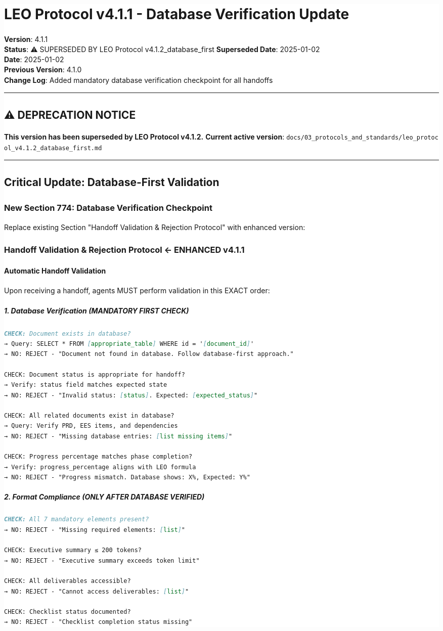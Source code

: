 # LEO Protocol v4.1.1 - Database Verification Update

**Version**: 4.1.1  
**Status**: ⚠️  SUPERSEDED BY LEO Protocol v4.1.2_database_first
**Superseded Date**: 2025-01-02  
**Date**: 2025-01-02  
**Previous Version**: 4.1.0  
**Change Log**: Added mandatory database verification checkpoint for all handoffs

---
## ⚠️  DEPRECATION NOTICE

**This version has been superseded by LEO Protocol v4.1.2.**
**Current active version**: `docs/03_protocols_and_standards/leo_protocol_v4.1.2_database_first.md`

---

## Critical Update: Database-First Validation

### New Section 774: Database Verification Checkpoint

Replace existing Section "Handoff Validation & Rejection Protocol" with enhanced version:

### Handoff Validation & Rejection Protocol ← ENHANCED v4.1.1

#### Automatic Handoff Validation

Upon receiving a handoff, agents MUST perform validation in this EXACT order:

##### 1. **Database Verification (MANDATORY FIRST CHECK)**
```markdown
CHECK: Document exists in database?
→ Query: SELECT * FROM [appropriate_table] WHERE id = '[document_id]'
→ NO: REJECT - "Document not found in database. Follow database-first approach."

CHECK: Document status is appropriate for handoff?
→ Verify: status field matches expected state
→ NO: REJECT - "Invalid status: [status]. Expected: [expected_status]"

CHECK: All related documents exist in database?
→ Query: Verify PRD, EES items, and dependencies
→ NO: REJECT - "Missing database entries: [list missing items]"

CHECK: Progress percentage matches phase completion?
→ Verify: progress_percentage aligns with LEO formula
→ NO: REJECT - "Progress mismatch. Database shows: X%, Expected: Y%"
```

##### 2. **Format Compliance (ONLY AFTER DATABASE VERIFIED)**
```markdown
CHECK: All 7 mandatory elements present?
→ NO: REJECT - "Missing required elements: [list]"

CHECK: Executive summary ≤ 200 tokens?
→ NO: REJECT - "Executive summary exceeds token limit"

CHECK: All deliverables accessible?
→ NO: REJECT - "Cannot access deliverables: [list]"

CHECK: Checklist status documented?
→ NO: REJECT - "Checklist completion status missing"
```
